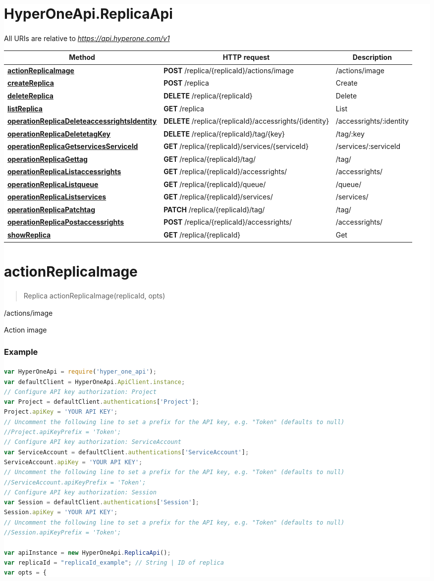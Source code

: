 # HyperOneApi.ReplicaApi

All URIs are relative to *https://api.hyperone.com/v1*

Method | HTTP request | Description
------------- | ------------- | -------------
[**actionReplicaImage**](ReplicaApi.md#actionReplicaImage) | **POST** /replica/{replicaId}/actions/image | /actions/image
[**createReplica**](ReplicaApi.md#createReplica) | **POST** /replica | Create
[**deleteReplica**](ReplicaApi.md#deleteReplica) | **DELETE** /replica/{replicaId} | Delete
[**listReplica**](ReplicaApi.md#listReplica) | **GET** /replica | List
[**operationReplicaDeleteaccessrightsIdentity**](ReplicaApi.md#operationReplicaDeleteaccessrightsIdentity) | **DELETE** /replica/{replicaId}/accessrights/{identity} | /accessrights/:identity
[**operationReplicaDeletetagKey**](ReplicaApi.md#operationReplicaDeletetagKey) | **DELETE** /replica/{replicaId}/tag/{key} | /tag/:key
[**operationReplicaGetservicesServiceId**](ReplicaApi.md#operationReplicaGetservicesServiceId) | **GET** /replica/{replicaId}/services/{serviceId} | /services/:serviceId
[**operationReplicaGettag**](ReplicaApi.md#operationReplicaGettag) | **GET** /replica/{replicaId}/tag/ | /tag/
[**operationReplicaListaccessrights**](ReplicaApi.md#operationReplicaListaccessrights) | **GET** /replica/{replicaId}/accessrights/ | /accessrights/
[**operationReplicaListqueue**](ReplicaApi.md#operationReplicaListqueue) | **GET** /replica/{replicaId}/queue/ | /queue/
[**operationReplicaListservices**](ReplicaApi.md#operationReplicaListservices) | **GET** /replica/{replicaId}/services/ | /services/
[**operationReplicaPatchtag**](ReplicaApi.md#operationReplicaPatchtag) | **PATCH** /replica/{replicaId}/tag/ | /tag/
[**operationReplicaPostaccessrights**](ReplicaApi.md#operationReplicaPostaccessrights) | **POST** /replica/{replicaId}/accessrights/ | /accessrights/
[**showReplica**](ReplicaApi.md#showReplica) | **GET** /replica/{replicaId} | Get


<a name="actionReplicaImage"></a>
# **actionReplicaImage**
> Replica actionReplicaImage(replicaId, opts)

/actions/image

Action image

### Example
```javascript
var HyperOneApi = require('hyper_one_api');
var defaultClient = HyperOneApi.ApiClient.instance;
// Configure API key authorization: Project
var Project = defaultClient.authentications['Project'];
Project.apiKey = 'YOUR API KEY';
// Uncomment the following line to set a prefix for the API key, e.g. "Token" (defaults to null)
//Project.apiKeyPrefix = 'Token';
// Configure API key authorization: ServiceAccount
var ServiceAccount = defaultClient.authentications['ServiceAccount'];
ServiceAccount.apiKey = 'YOUR API KEY';
// Uncomment the following line to set a prefix for the API key, e.g. "Token" (defaults to null)
//ServiceAccount.apiKeyPrefix = 'Token';
// Configure API key authorization: Session
var Session = defaultClient.authentications['Session'];
Session.apiKey = 'YOUR API KEY';
// Uncomment the following line to set a prefix for the API key, e.g. "Token" (defaults to null)
//Session.apiKeyPrefix = 'Token';

var apiInstance = new HyperOneApi.ReplicaApi();
var replicaId = "replicaId_example"; // String | ID of replica
var opts = {
```
